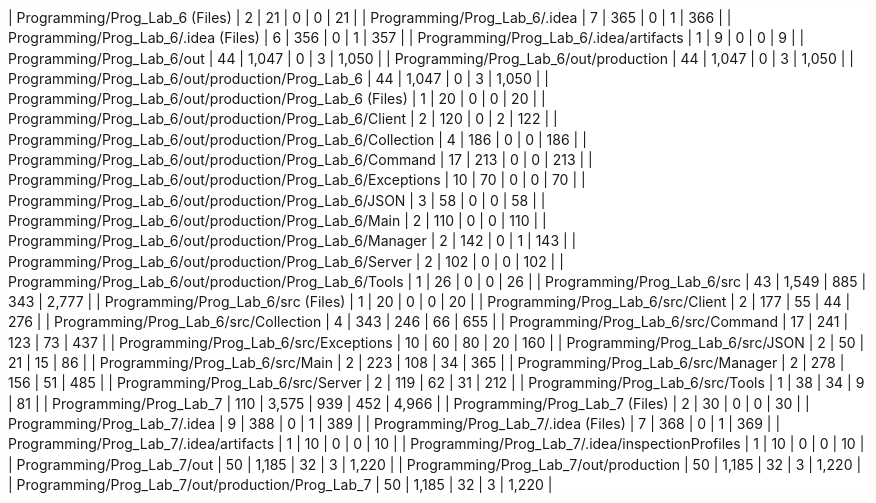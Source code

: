 | Programming/Prog_Lab_6 (Files) | 2 | 21 | 0 | 0 | 21 |
| Programming/Prog_Lab_6/.idea | 7 | 365 | 0 | 1 | 366 |
| Programming/Prog_Lab_6/.idea (Files) | 6 | 356 | 0 | 1 | 357 |
| Programming/Prog_Lab_6/.idea/artifacts | 1 | 9 | 0 | 0 | 9 |
| Programming/Prog_Lab_6/out | 44 | 1,047 | 0 | 3 | 1,050 |
| Programming/Prog_Lab_6/out/production | 44 | 1,047 | 0 | 3 | 1,050 |
| Programming/Prog_Lab_6/out/production/Prog_Lab_6 | 44 | 1,047 | 0 | 3 | 1,050 |
| Programming/Prog_Lab_6/out/production/Prog_Lab_6 (Files) | 1 | 20 | 0 | 0 | 20 |
| Programming/Prog_Lab_6/out/production/Prog_Lab_6/Client | 2 | 120 | 0 | 2 | 122 |
| Programming/Prog_Lab_6/out/production/Prog_Lab_6/Collection | 4 | 186 | 0 | 0 | 186 |
| Programming/Prog_Lab_6/out/production/Prog_Lab_6/Command | 17 | 213 | 0 | 0 | 213 |
| Programming/Prog_Lab_6/out/production/Prog_Lab_6/Exceptions | 10 | 70 | 0 | 0 | 70 |
| Programming/Prog_Lab_6/out/production/Prog_Lab_6/JSON | 3 | 58 | 0 | 0 | 58 |
| Programming/Prog_Lab_6/out/production/Prog_Lab_6/Main | 2 | 110 | 0 | 0 | 110 |
| Programming/Prog_Lab_6/out/production/Prog_Lab_6/Manager | 2 | 142 | 0 | 1 | 143 |
| Programming/Prog_Lab_6/out/production/Prog_Lab_6/Server | 2 | 102 | 0 | 0 | 102 |
| Programming/Prog_Lab_6/out/production/Prog_Lab_6/Tools | 1 | 26 | 0 | 0 | 26 |
| Programming/Prog_Lab_6/src | 43 | 1,549 | 885 | 343 | 2,777 |
| Programming/Prog_Lab_6/src (Files) | 1 | 20 | 0 | 0 | 20 |
| Programming/Prog_Lab_6/src/Client | 2 | 177 | 55 | 44 | 276 |
| Programming/Prog_Lab_6/src/Collection | 4 | 343 | 246 | 66 | 655 |
| Programming/Prog_Lab_6/src/Command | 17 | 241 | 123 | 73 | 437 |
| Programming/Prog_Lab_6/src/Exceptions | 10 | 60 | 80 | 20 | 160 |
| Programming/Prog_Lab_6/src/JSON | 2 | 50 | 21 | 15 | 86 |
| Programming/Prog_Lab_6/src/Main | 2 | 223 | 108 | 34 | 365 |
| Programming/Prog_Lab_6/src/Manager | 2 | 278 | 156 | 51 | 485 |
| Programming/Prog_Lab_6/src/Server | 2 | 119 | 62 | 31 | 212 |
| Programming/Prog_Lab_6/src/Tools | 1 | 38 | 34 | 9 | 81 |
| Programming/Prog_Lab_7 | 110 | 3,575 | 939 | 452 | 4,966 |
| Programming/Prog_Lab_7 (Files) | 2 | 30 | 0 | 0 | 30 |
| Programming/Prog_Lab_7/.idea | 9 | 388 | 0 | 1 | 389 |
| Programming/Prog_Lab_7/.idea (Files) | 7 | 368 | 0 | 1 | 369 |
| Programming/Prog_Lab_7/.idea/artifacts | 1 | 10 | 0 | 0 | 10 |
| Programming/Prog_Lab_7/.idea/inspectionProfiles | 1 | 10 | 0 | 0 | 10 |
| Programming/Prog_Lab_7/out | 50 | 1,185 | 32 | 3 | 1,220 |
| Programming/Prog_Lab_7/out/production | 50 | 1,185 | 32 | 3 | 1,220 |
| Programming/Prog_Lab_7/out/production/Prog_Lab_7 | 50 | 1,185 | 32 | 3 | 1,220 |